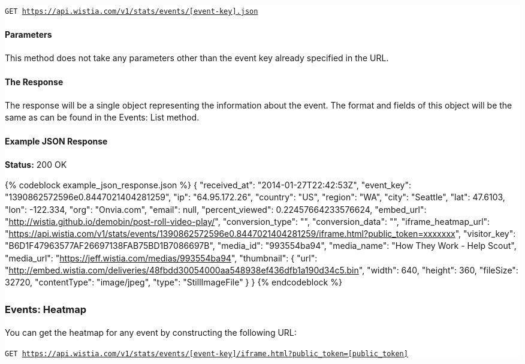 <code class="full_width">GET https://api.wistia.com/v1/stats/events/[event-key].json</code>

#### Parameters

This method does not take any parameters other than the event key already specified in the URL.

#### The Response

The response will be a single object representing the information about the event.
The format and fields of this object will be the same as can be found in the
Events: List method.

#### Example JSON Response

**Status:** 200 OK

{% codeblock example_json_response.json %}
{
  "received_at": "2014-01-27T22:42:53Z",
  "event_key": "1390862572596e0.8447021404281259",
  "ip": "64.95.172.26",
  "country": "US",
  "region": "WA",
  "city": "Seattle",
  "lat": 47.6103,
  "lon": -122.334,
  "org": "Onvia.com",
  "email": null,
  "percent_viewed": 0.22457664233576624,
  "embed_url": "http://wistia.github.io/demobin/post-roll-video-play/",
  "conversion_type": "",
  "conversion_data": "",
  "iframe_heatmap_url": "https://api.wistia.com/v1/stats/events/1390862572596e0.8447021404281259/iframe.html?public_token=xxxxxxx",
  "visitor_key": "B6D1F47963577AF26697138FAB75BD1B7086697B",
  "media_id": "993554ba94",
  "media_name": "How They Work - Help Scout",
  "media_url": "https://jeff.wistia.com/medias/993554ba94",
  "thumbnail": {
    "url": "http://embed.wistia.com/deliveries/48fbdd30054000aa548938ef436dfb1a190d34c5.bin",
    "width": 640,
    "height": 360,
    "fileSize": 32720,
    "contentType": "image/jpeg",
    "type": "StillImageFile"
  }
}
{% endcodeblock %}

### Events: Heatmap

You can get the heatmap for any event by constructing the following URL:

<code class="full_width">GET https://api.wistia.com/v1/stats/events/[event-key]/iframe.html?public_token=[public_token]</code>
